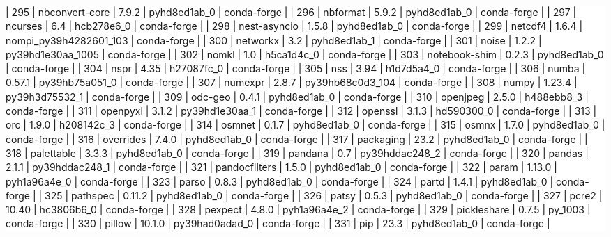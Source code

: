 | 295 | nbconvert-core                | 7.9.2        | pyhd8ed1ab_0           | conda-forge |
| 296 | nbformat                      | 5.9.2        | pyhd8ed1ab_0           | conda-forge |
| 297 | ncurses                       | 6.4          | hcb278e6_0             | conda-forge |
| 298 | nest-asyncio                  | 1.5.8        | pyhd8ed1ab_0           | conda-forge |
| 299 | netcdf4                       | 1.6.4        | nompi_py39h4282601_103 | conda-forge |
| 300 | networkx                      | 3.2          | pyhd8ed1ab_1           | conda-forge |
| 301 | noise                         | 1.2.2        | py39hd1e30aa_1005      | conda-forge |
| 302 | nomkl                         | 1.0          | h5ca1d4c_0             | conda-forge |
| 303 | notebook-shim                 | 0.2.3        | pyhd8ed1ab_0           | conda-forge |
| 304 | nspr                          | 4.35         | h27087fc_0             | conda-forge |
| 305 | nss                           | 3.94         | h1d7d5a4_0             | conda-forge |
| 306 | numba                         | 0.57.1       | py39hb75a051_0         | conda-forge |
| 307 | numexpr                       | 2.8.7        | py39hb68c0d3_104       | conda-forge |
| 308 | numpy                         | 1.23.4       | py39h3d75532_1         | conda-forge |
| 309 | odc-geo                       | 0.4.1        | pyhd8ed1ab_0           | conda-forge |
| 310 | openjpeg                      | 2.5.0        | h488ebb8_3             | conda-forge |
| 311 | openpyxl                      | 3.1.2        | py39hd1e30aa_1         | conda-forge |
| 312 | openssl                       | 3.1.3        | hd590300_0             | conda-forge |
| 313 | orc                           | 1.9.0        | h208142c_3             | conda-forge |
| 314 | osmnet                        | 0.1.7        | pyhd8ed1ab_0           | conda-forge |
| 315 | osmnx                         | 1.7.0        | pyhd8ed1ab_0           | conda-forge |
| 316 | overrides                     | 7.4.0        | pyhd8ed1ab_0           | conda-forge |
| 317 | packaging                     | 23.2         | pyhd8ed1ab_0           | conda-forge |
| 318 | palettable                    | 3.3.3        | pyhd8ed1ab_0           | conda-forge |
| 319 | pandana                       | 0.7          | py39hddac248_2         | conda-forge |
| 320 | pandas                        | 2.1.1        | py39hddac248_1         | conda-forge |
| 321 | pandocfilters                 | 1.5.0        | pyhd8ed1ab_0           | conda-forge |
| 322 | param                         | 1.13.0       | pyh1a96a4e_0           | conda-forge |
| 323 | parso                         | 0.8.3        | pyhd8ed1ab_0           | conda-forge |
| 324 | partd                         | 1.4.1        | pyhd8ed1ab_0           | conda-forge |
| 325 | pathspec                      | 0.11.2       | pyhd8ed1ab_0           | conda-forge |
| 326 | patsy                         | 0.5.3        | pyhd8ed1ab_0           | conda-forge |
| 327 | pcre2                         | 10.40        | hc3806b6_0             | conda-forge |
| 328 | pexpect                       | 4.8.0        | pyh1a96a4e_2           | conda-forge |
| 329 | pickleshare                   | 0.7.5        | py_1003                | conda-forge |
| 330 | pillow                        | 10.1.0       | py39had0adad_0         | conda-forge |
| 331 | pip                           | 23.3         | pyhd8ed1ab_0           | conda-forge |